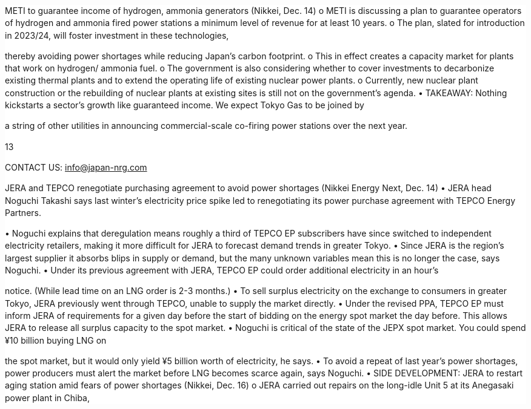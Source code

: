 METI to guarantee income of hydrogen, ammonia generators
(Nikkei, Dec. 14)
o  METI is discussing a plan to guarantee operators of hydrogen and ammonia fired power
stations a minimum level of revenue for at least 10 years.
o  The plan, slated for introduction in 2023/24, will foster investment in these technologies,

thereby avoiding power shortages while reducing Japan’s carbon footprint.
o  This in effect creates a capacity market for plants that work on hydrogen/ ammonia fuel.
o  The government is also considering whether to cover investments to decarbonize
existing thermal plants and to extend the operating life of existing nuclear power plants.
o  Currently, new nuclear plant construction or the rebuilding of nuclear plants at existing
sites is still not on the government’s agenda.
• TAKEAWAY: Nothing kickstarts a sector’s growth like guaranteed income. We expect Tokyo Gas to be joined by

a string of other utilities in announcing commercial-scale co-firing power stations over the next year.




13


CONTACT  US: info@japan-nrg.com

JERA and TEPCO renegotiate purchasing agreement to avoid power shortages
(Nikkei Energy Next, Dec. 14)
•  JERA head Noguchi Takashi says last winter’s electricity price spike led to renegotiating its power
purchase agreement with TEPCO Energy Partners.

•  Noguchi explains that deregulation means roughly a third of TEPCO EP subscribers have since
switched to independent electricity retailers, making it more difficult for JERA to forecast demand
trends in greater Tokyo.
•  Since JERA is the region’s largest supplier it absorbs blips in supply or demand, but the many
unknown variables mean this is no longer the case, says Noguchi.
•  Under its previous agreement with JERA, TEPCO EP could order additional electricity in an hour’s

notice. (While lead time on an LNG order is 2-3 months.)
•  To sell surplus electricity on the exchange to consumers in greater Tokyo, JERA previously went
through TEPCO, unable to supply the market directly.
•  Under the revised PPA, TEPCO EP must inform JERA of requirements for a given day before the
start of bidding on the energy spot market the day before. This allows JERA to release all surplus
capacity to the spot market.
•  Noguchi is critical of the state of the JEPX spot market. You could spend ¥10 billion buying LNG on

the spot market, but it would only yield ¥5 billion worth of electricity, he says.
•  To avoid a repeat of last year’s power shortages, power producers must alert the market before LNG
becomes scarce again, says Noguchi.
•  SIDE DEVELOPMENT:
JERA to restart aging station amid fears of power shortages
(Nikkei, Dec. 16)
o  JERA carried out repairs on the long-idle Unit 5 at its Anegasaki power plant in Chiba,
